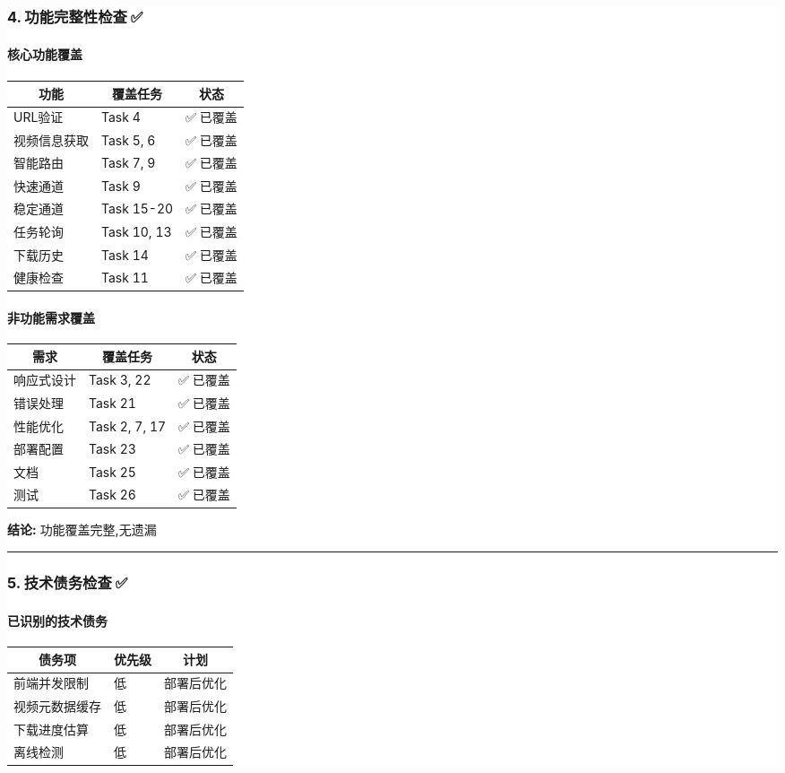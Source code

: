 
### 4. 功能完整性检查 ✅

#### 核心功能覆盖

| 功能 | 覆盖任务 | 状态 |
|------|---------|------|
| URL验证 | Task 4 | ✅ 已覆盖 |
| 视频信息获取 | Task 5, 6 | ✅ 已覆盖 |
| 智能路由 | Task 7, 9 | ✅ 已覆盖 |
| 快速通道 | Task 9 | ✅ 已覆盖 |
| 稳定通道 | Task 15-20 | ✅ 已覆盖 |
| 任务轮询 | Task 10, 13 | ✅ 已覆盖 |
| 下载历史 | Task 14 | ✅ 已覆盖 |
| 健康检查 | Task 11 | ✅ 已覆盖 |

#### 非功能需求覆盖

| 需求 | 覆盖任务 | 状态 |
|------|---------|------|
| 响应式设计 | Task 3, 22 | ✅ 已覆盖 |
| 错误处理 | Task 21 | ✅ 已覆盖 |
| 性能优化 | Task 2, 7, 17 | ✅ 已覆盖 |
| 部署配置 | Task 23 | ✅ 已覆盖 |
| 文档 | Task 25 | ✅ 已覆盖 |
| 测试 | Task 26 | ✅ 已覆盖 |

**结论:** 功能覆盖完整,无遗漏

---

### 5. 技术债务检查 ✅

#### 已识别的技术债务

| 债务项 | 优先级 | 计划 |
|--------|--------|------|
| 前端并发限制 | 低 | 部署后优化 |
| 视频元数据缓存 | 低 | 部署后优化 |
| 下载进度估算 | 低 | 部署后优化 |
| 离线检测 | 低 | 部署后优化 |
